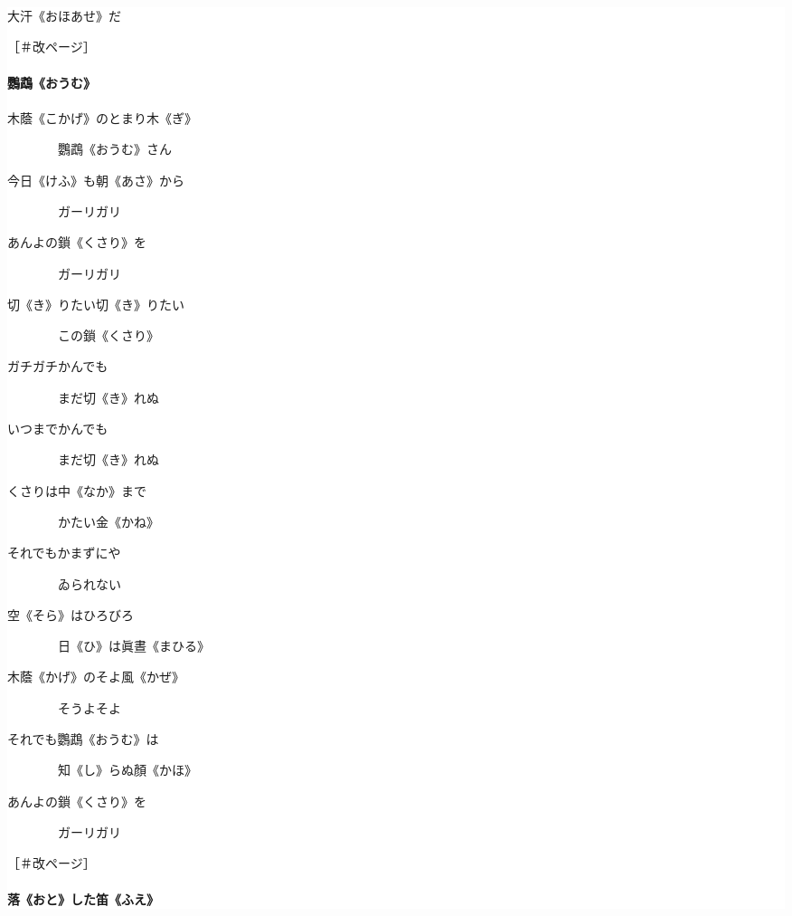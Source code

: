 大汗《おほあせ》だ

［＃改ページ］



#### 鸚鵡《おうむ》




木蔭《こかげ》のとまり木《ぎ》

　　　　鸚鵡《おうむ》さん

今日《けふ》も朝《あさ》から

　　　　ガーリガリ

あんよの鎖《くさり》を

　　　　ガーリガリ

切《き》りたい切《き》りたい

　　　　この鎖《くさり》



ガチガチかんでも

　　　　まだ切《き》れぬ

いつまでかんでも

　　　　まだ切《き》れぬ

くさりは中《なか》まで

　　　　かたい金《かね》

それでもかまずにや

　　　　ゐられない



空《そら》はひろびろ

　　　　日《ひ》は眞晝《まひる》

木蔭《かげ》のそよ風《かぜ》

　　　　そうよそよ

それでも鸚鵡《おうむ》は

　　　　知《し》らぬ顏《かほ》

あんよの鎖《くさり》を

　　　　ガーリガリ

［＃改ページ］



#### 落《おと》した笛《ふえ》
